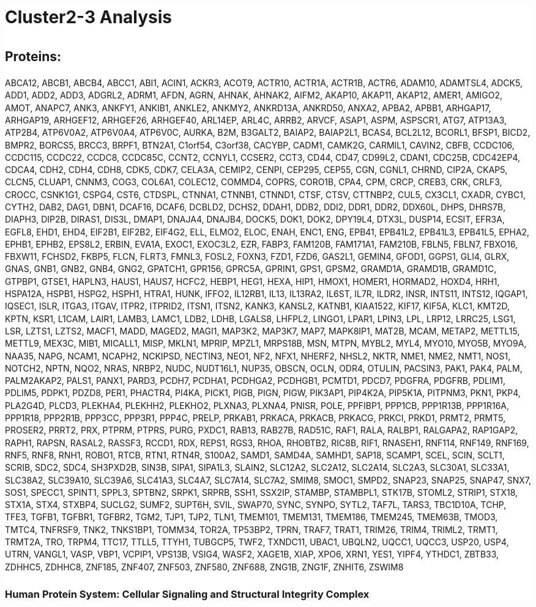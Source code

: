 # Cluster2-3 Analysis

## Proteins: 

ABCA12, ABCB1, ABCB4, ABCC1, ABI1, ACIN1, ACKR3, ACOT9, ACTR10, ACTR1A, ACTR1B, ACTR6, ADAM10, ADAMTSL4, ADCK5, ADD1, ADD2, ADD3, ADGRL2, ADRM1, AFDN, AGRN, AHNAK, AHNAK2, AIFM2, AKAP10, AKAP11, AKAP12, AMER1, AMIGO2, AMOT, ANAPC7, ANK3, ANKFY1, ANKIB1, ANKLE2, ANKMY2, ANKRD13A, ANKRD50, ANXA2, APBA2, APBB1, ARHGAP17, ARHGAP19, ARHGEF12, ARHGEF26, ARHGEF40, ARL14EP, ARL4C, ARRB2, ARVCF, ASAP1, ASPM, ASPSCR1, ATG7, ATP13A3, ATP2B4, ATP6V0A2, ATP6V0A4, ATP6V0C, AURKA, B2M, B3GALT2, BAIAP2, BAIAP2L1, BCAS4, BCL2L12, BCORL1, BFSP1, BICD2, BMPR2, BORCS5, BRCC3, BRPF1, BTN2A1, C1orf54, C3orf38, CACYBP, CADM1, CAMK2G, CARMIL1, CAVIN2, CBFB, CCDC106, CCDC115, CCDC22, CCDC8, CCDC85C, CCNT2, CCNYL1, CCSER2, CCT3, CD44, CD47, CD99L2, CDAN1, CDC25B, CDC42EP4, CDCA4, CDH2, CDH4, CDH8, CDK5, CDK7, CELA3A, CEMIP2, CENPI, CEP295, CEP55, CGN, CGNL1, CHRND, CIP2A, CKAP5, CLCN5, CLUAP1, CNNM3, COG3, COL6A1, COLEC12, COMMD4, COPRS, CORO1B, CPA4, CPM, CRCP, CREB3, CRK, CRLF3, CROCC, CSNK1G1, CSPG4, CST6, CTDSPL, CTNNA1, CTNNB1, CTNND1, CTSF, CTSV, CTTNBP2, CUL5, CX3CL1, CXADR, CYBC1, CYTH2, DAB2, DAG1, DBN1, DCAF16, DCAF6, DCBLD2, DCHS2, DDAH1, DDB2, DDI2, DDR1, DDR2, DDX60L, DHPS, DHRS7B, DIAPH3, DIP2B, DIRAS1, DIS3L, DMAP1, DNAJA4, DNAJB4, DOCK5, DOK1, DOK2, DPY19L4, DTX3L, DUSP14, ECSIT, EFR3A, EGFL8, EHD1, EHD4, EIF2B1, EIF2B2, EIF4G2, ELL, ELMO2, ELOC, ENAH, ENC1, ENG, EPB41, EPB41L2, EPB41L3, EPB41L5, EPHA2, EPHB1, EPHB2, EPS8L2, ERBIN, EVA1A, EXOC1, EXOC3L2, EZR, FABP3, FAM120B, FAM171A1, FAM210B, FBLN5, FBLN7, FBXO16, FBXW11, FCHSD2, FKBP5, FLCN, FLRT3, FMNL3, FOSL2, FOXN3, FZD1, FZD6, GAS2L1, GEMIN4, GFOD1, GGPS1, GLI4, GLRX, GNAS, GNB1, GNB2, GNB4, GNG2, GPATCH1, GPR156, GPRC5A, GPRIN1, GPS1, GPSM2, GRAMD1A, GRAMD1B, GRAMD1C, GTPBP1, GTSE1, HAPLN3, HAUS1, HAUS7, HCFC2, HEBP1, HEG1, HEXA, HIP1, HMOX1, HOMER1, HORMAD2, HOXD4, HRH1, HSPA12A, HSPB1, HSPG2, HSPH1, HTRA1, HUNK, IFFO2, IL12RB1, IL13, IL13RA2, IL6ST, IL7R, ILDR2, INSR, INTS11, INTS12, IQGAP1, IQSEC1, ISLR, ITGA3, ITGAV, ITPR2, ITPRID2, ITSN1, ITSN2, KANK3, KANSL2, KATNB1, KIAA1522, KIF17, KIF5A, KLC1, KMT2D, KPTN, KSR1, L1CAM, LAIR1, LAMB3, LAMC1, LDB2, LDHB, LGALS8, LHFPL2, LINGO1, LPAR1, LPIN3, LPL, LRP12, LRRC25, LSG1, LSR, LZTS1, LZTS2, MACF1, MADD, MAGED2, MAGI1, MAP3K2, MAP3K7, MAP7, MAPK8IP1, MAT2B, MCAM, METAP2, METTL15, METTL9, MEX3C, MIB1, MICALL1, MISP, MKLN1, MPRIP, MPZL1, MRPS18B, MSN, MTPN, MYBL2, MYL4, MYO10, MYO5B, MYO9A, NAA35, NAPG, NCAM1, NCAPH2, NCKIPSD, NECTIN3, NEO1, NF2, NFX1, NHERF2, NHSL2, NKTR, NME1, NME2, NMT1, NOS1, NOTCH2, NPTN, NQO2, NRAS, NRBP2, NUDC, NUDT16L1, NUP35, OBSCN, OCLN, ODR4, OTULIN, PACSIN3, PAK1, PAK4, PALM, PALM2AKAP2, PALS1, PANX1, PARD3, PCDH7, PCDHA1, PCDHGA2, PCDHGB1, PCMTD1, PDCD7, PDGFRA, PDGFRB, PDLIM1, PDLIM5, PDPK1, PDZD8, PER1, PHACTR4, PI4KA, PICK1, PIGB, PIGN, PIGW, PIK3AP1, PIP4K2A, PIP5K1A, PITPNM3, PKN1, PKP4, PLA2G4D, PLCD3, PLEKHA4, PLEKHH2, PLEKHO2, PLXNA3, PLXNA4, PNISR, POLE, PPFIBP1, PPP1CB, PPP1R13B, PPP1R16A, PPP1R18, PPP2R1B, PPP3CC, PPP3R1, PPP4C, PRELP, PRKAB1, PRKACA, PRKACB, PRKACG, PRKCI, PRKD1, PRMT2, PRMT5, PROSER2, PRRT2, PRX, PTPRM, PTPRS, PURG, PXDC1, RAB13, RAB27B, RAD51C, RAF1, RALA, RALBP1, RALGAPA2, RAP1GAP2, RAPH1, RAPSN, RASAL2, RASSF3, RCCD1, RDX, REPS1, RGS3, RHOA, RHOBTB2, RIC8B, RIF1, RNASEH1, RNF114, RNF149, RNF169, RNF5, RNF8, RNH1, ROBO1, RTCB, RTN1, RTN4R, S100A2, SAMD1, SAMD4A, SAMHD1, SAP18, SCAMP1, SCEL, SCIN, SCLT1, SCRIB, SDC2, SDC4, SH3PXD2B, SIN3B, SIPA1, SIPA1L3, SLAIN2, SLC12A2, SLC2A12, SLC2A14, SLC2A3, SLC30A1, SLC33A1, SLC38A2, SLC39A10, SLC39A6, SLC41A3, SLC4A7, SLC7A14, SLC7A2, SMIM8, SMOC1, SMPD2, SNAP23, SNAP25, SNAP47, SNX7, SOS1, SPECC1, SPINT1, SPPL3, SPTBN2, SRPK1, SRPRB, SSH1, SSX2IP, STAMBP, STAMBPL1, STK17B, STOML2, STRIP1, STX18, STX1A, STX4, STXBP4, SUCLG2, SUMF2, SUPT6H, SVIL, SWAP70, SYNC, SYNPO, SYTL2, TAF7L, TARS3, TBC1D10A, TCHP, TFE3, TGFB1, TGFBR1, TGFBR2, TGM2, TJP1, TJP2, TLN1, TMEM101, TMEM131, TMEM186, TMEM245, TMEM63B, TMOD3, TMTC4, TNFRSF9, TNK2, TNKS1BP1, TOMM34, TOR2A, TP53BP2, TPRN, TRAF7, TRAT1, TRIM26, TRIM4, TRIML2, TRMT1, TRMT2A, TRO, TRPM4, TTC17, TTLL5, TTYH1, TUBGCP5, TWF2, TXNDC11, UBAC1, UBQLN2, UQCC1, UQCC3, USP20, USP4, UTRN, VANGL1, VASP, VBP1, VCPIP1, VPS13B, VSIG4, WASF2, XAGE1B, XIAP, XPO6, XRN1, YES1, YIPF4, YTHDC1, ZBTB33, ZDHHC5, ZDHHC8, ZNF185, ZNF407, ZNF503, ZNF580, ZNF688, ZNG1B, ZNG1F, ZNHIT6, ZSWIM8

### Human Protein System: Cellular Signaling and Structural Integrity Complex
